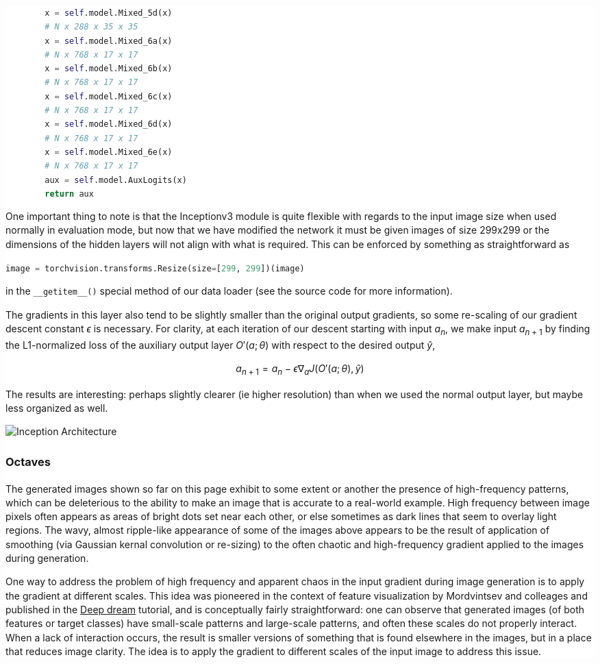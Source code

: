 ```python
		x = self.model.Mixed_5d(x)
		# N x 288 x 35 x 35
		x = self.model.Mixed_6a(x)
		# N x 768 x 17 x 17
		x = self.model.Mixed_6b(x)
		# N x 768 x 17 x 17
		x = self.model.Mixed_6c(x)
		# N x 768 x 17 x 17
		x = self.model.Mixed_6d(x)
		# N x 768 x 17 x 17
		x = self.model.Mixed_6e(x)
		# N x 768 x 17 x 17
		aux = self.model.AuxLogits(x)
		return aux
```

One important thing to note is that the Inceptionv3 module is quite flexible with regards to the input image size when used normally in evaluation mode, but now that we have modified the network it must be given images of size 299x299 or the dimensions of the hidden layers will not align with what is required.  This can be enforced by something as straightforward as

```python
image = torchvision.transforms.Resize(size=[299, 299])(image)
```
in the `__getitem__()` special method of our data loader (see the source code for more information). 

The gradients in this layer also tend to be slightly smaller than the original output gradients, so some re-scaling of our gradient descent constant $\epsilon$ is necessary. For clarity, at each iteration of our descent starting with input $a_n$, we make input $a_{n+1}$ by finding the L1-normalized loss of the auxiliary output layer $O'(a; \theta)$ with respect to the desired output $\widehat{y}$,

$$
a_{n+1} = a_n - \epsilon \nabla_a J(O'(a; \theta), \widehat{y})
$$

The results are interesting: perhaps slightly clearer (ie higher resolution) than when we used the normal output layer, but maybe less organized as well.

![Inception Architecture]({{https://blbadger.github.io}}/neural_networks/auxiliary_flowers_array.png)

### Octaves 

The generated images shown so far on this page exhibit to some extent or another the presence of high-frequency patterns, which can be deleterious to the ability to make an image that is accurate to a real-world example.  High frequency between image pixels often appears as areas of bright dots set near each other, or else sometimes as dark lines that seem to overlay light regions.  The wavy, almost ripple-like appearance of some of the images above appears to be the result of application of smoothing (via Gaussian kernal convolution or re-sizing) to the often chaotic and high-frequency gradient applied to the images during generation.

One way to address the problem of high frequency and apparent chaos in the input gradient during image generation is to apply the gradient at different scales. This idea was pioneered in the context of feature visualization by Mordvintsev and colleages and published in the [Deep dream](https://www.tensorflow.org/tutorials/generative/deepdream) tutorial, and is conceptually fairly straightforward: one can observe that generated images (of both features or target classes) have small-scale patterns and large-scale patterns, and often these scales do not properly interact.  When a lack of interaction occurs, the result is smaller versions of something that is found elsewhere in the images, but in a place that reduces image clarity.  The idea is to apply the gradient to different scales of the input image to address this issue.
